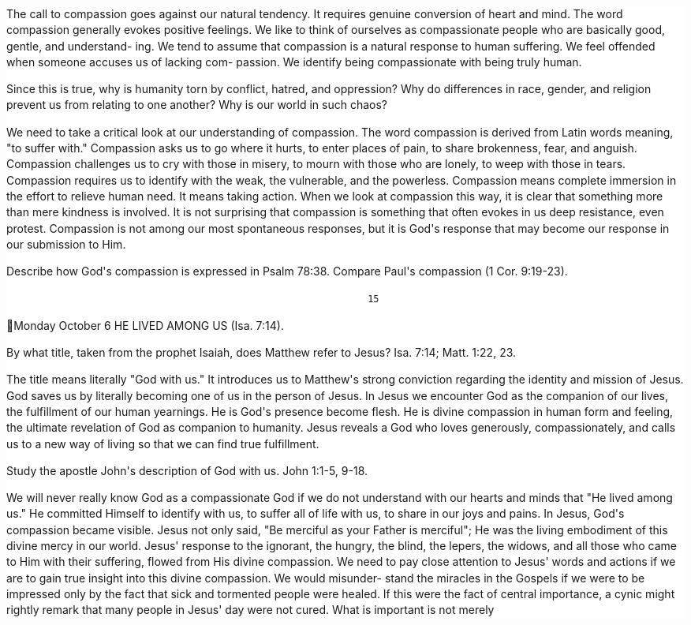 
   The call to compassion goes against our natural tendency. It
requires genuine conversion of heart and mind. The word compassion
generally evokes positive feelings. We like to think of ourselves as
compassionate people who are basically good, gentle, and understand-
ing. We tend to assume that compassion is a natural response to human
suffering. We feel offended when someone accuses us of lacking com-
passion. We identify being compassionate with being truly human.

   Since this is true, why is humanity torn by conflict, hatred, and
oppression? Why do differences in race, gender, and religion prevent
us from relating to one another? Why is our world in such chaos?


   We need to take a critical look at our understanding of compassion.
The word compassion is derived from Latin words meaning, "to suffer
with." Compassion asks us to go where it hurts, to enter places of pain,
to share brokenness, fear, and anguish. Compassion challenges us to
cry with those in misery, to mourn with those who are lonely, to weep
with those in tears. Compassion requires us to identify with the weak,
the vulnerable, and the powerless.
   Compassion means complete immersion in the effort to relieve
human need. It means taking action. When we look at compassion this
way, it is clear that something more than mere kindness is involved. It
is not surprising that compassion is something that often evokes in us
deep resistance, even protest. Compassion is not among our most
spontaneous responses, but it is God's response that may become our
response in our submission to Him.

   Describe how God's compassion is expressed in Psalm 78:38.
 Compare Paul's compassion (1 Cor. 9:19-23).

                                                                    15
Monday                                                   October 6
HE LIVED AMONG US (Isa. 7:14).

   By what title, taken from the prophet Isaiah, does Matthew
refer to Jesus? Isa. 7:14; Matt. 1:22, 23.


   The title means literally "God with us." It introduces us to Matthew's
strong conviction regarding the identity and mission of Jesus. God
saves us by literally becoming one of us in the person of Jesus. In
Jesus we encounter God as the companion of our lives, the fulfillment
of our human yearnings. He is God's presence become flesh. He is
divine compassion in human form and feeling, the ultimate revelation
of God as companion to humanity. Jesus reveals a God who loves
generously, compassionately, and calls us to a new way of living so
that we can find true fulfillment.

   Study the apostle John's description of God with us. John 1:1-5,
9-18.


   We will never really know God as a compassionate God if we do
not understand with our hearts and minds that "He lived among us."
He committed Himself to identify with us, to suffer all of life with us,
to share in our joys and pains. In Jesus, God's compassion became
visible. Jesus not only said, "Be merciful as your Father is merciful";
He was the living embodiment of this divine mercy in our world.
Jesus' response to the ignorant, the hungry, the blind, the lepers, the
widows, and all those who came to Him with their suffering, flowed
from His divine compassion.
   We need to pay close attention to Jesus' words and actions if we are
to gain true insight into this divine compassion. We would misunder-
stand the miracles in the Gospels if we were to be impressed only by
the fact that sick and tormented people were healed. If this were the
fact of central importance, a cynic might rightly remark that many
people in Jesus' day were not cured. What is important is not merely